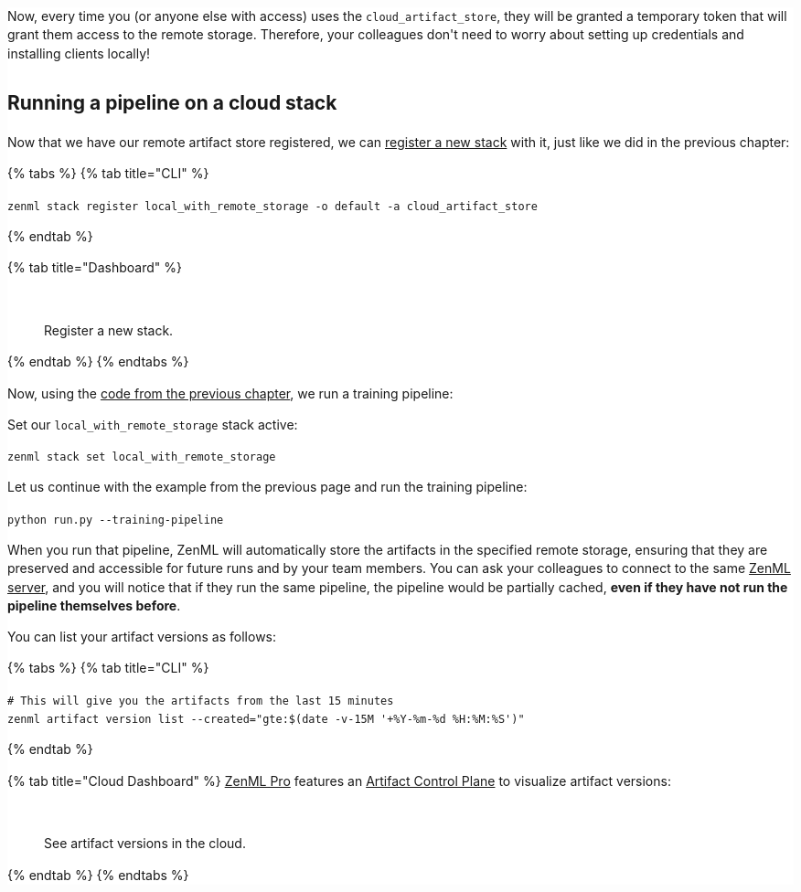 Now, every time you (or anyone else with access) uses the `cloud_artifact_store`, they will be granted a temporary token that will grant them access to the remote storage. Therefore, your colleagues don't need to worry about setting up credentials and installing clients locally!

## Running a pipeline on a cloud stack

Now that we have our remote artifact store registered, we can [register a new stack](understand-stacks.md#registering-a-stack) with it, just like we did in the previous chapter:

{% tabs %}
{% tab title="CLI" %}
```shell
zenml stack register local_with_remote_storage -o default -a cloud_artifact_store
```
{% endtab %}

{% tab title="Dashboard" %}
<figure><img src="../../.gitbook/assets/CreateStack.png" alt=""><figcaption><p>Register a new stack.</p></figcaption></figure>
{% endtab %}
{% endtabs %}

Now, using the [code from the previous chapter](understand-stacks.md#run-a-pipeline-on-the-new-local-stack), we run a training pipeline:

Set our `local_with_remote_storage` stack active:

```shell
zenml stack set local_with_remote_storage
```

Let us continue with the example from the previous page and run the training pipeline:

```shell
python run.py --training-pipeline
```

When you run that pipeline, ZenML will automatically store the artifacts in the specified remote storage, ensuring that they are preserved and accessible for future runs and by your team members. You can ask your colleagues to connect to the same [ZenML server](deploying-zenml.md), and you will notice that if they run the same pipeline, the pipeline would be partially cached, **even if they have not run the pipeline themselves before**.

You can list your artifact versions as follows:

{% tabs %}
{% tab title="CLI" %}
```shell
# This will give you the artifacts from the last 15 minutes
zenml artifact version list --created="gte:$(date -v-15M '+%Y-%m-%d %H:%M:%S')"
```
{% endtab %}

{% tab title="Cloud Dashboard" %}
[ZenML Pro](https://zenml.io/pro) features an [Artifact Control Plane](../starter-guide/manage-artifacts.md) to visualize artifact versions:

<figure><img src="../../.gitbook/assets/dcp_artifacts_versions_list.png" alt=""><figcaption><p>See artifact versions in the cloud.</p></figcaption></figure>
{% endtab %}
{% endtabs %}
